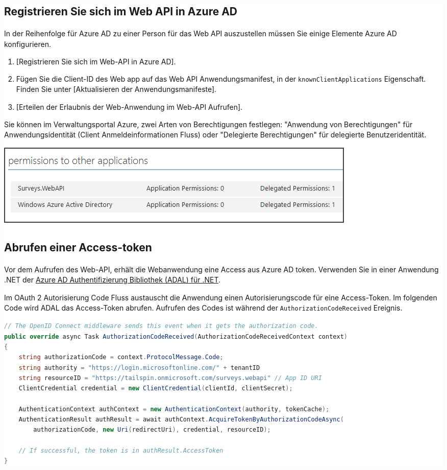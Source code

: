 ## <a name="register-the-web-api-in-azure-ad"></a>Registrieren Sie sich im Web API in Azure AD

In der Reihenfolge für Azure AD zu einer Person für das Web API auszustellen müssen Sie einige Elemente Azure AD konfigurieren.

1. [Registrieren Sie sich im Web-API in Azure AD].

2. Fügen Sie die Client-ID des Web app auf das Web API Anwendungsmanifest, in der `knownClientApplications` Eigenschaft. Finden Sie unter [Aktualisieren der Anwendungsmanifeste].

3. [Erteilen der Erlaubnis der Web-Anwendung im Web-API Aufrufen].

  Sie können im Verwaltungsportal Azure, zwei Arten von Berechtigungen festlegen: "Anwendung von Berechtigungen" für Anwendungsidentität (Client Anmeldeinformationen Fluss) oder "Delegierte Berechtigungen" für delegierte Benutzeridentität.

  ![Delegieren von Berechtigungen](media/guidance-multitenant-identity/delegated-permissions.png)

## <a name="getting-an-access-token"></a>Abrufen einer Access-token

Vor dem Aufrufen des Web-API, erhält die Webanwendung eine Access aus Azure AD token. Verwenden Sie in einer Anwendung .NET der [Azure AD Authentifizierung Bibliothek (ADAL) für .NET][ADAL].

Im OAuth 2 Autorisierung Code Fluss austauscht die Anwendung einen Autorisierungscode für eine Access-Token. Im folgenden Code wird ADAL das Access-Token abrufen. Aufrufen des Codes ist während der `AuthorizationCodeReceived` Ereignis.

```csharp
// The OpenID Connect middleware sends this event when it gets the authorization code.   
public override async Task AuthorizationCodeReceived(AuthorizationCodeReceivedContext context)
{
    string authorizationCode = context.ProtocolMessage.Code;
    string authority = "https://login.microsoftonline.com/" + tenantID
    string resourceID = "https://tailspin.onmicrosoft.com/surveys.webapi" // App ID URI
    ClientCredential credential = new ClientCredential(clientId, clientSecret);

    AuthenticationContext authContext = new AuthenticationContext(authority, tokenCache);
    AuthenticationResult authResult = await authContext.AcquireTokenByAuthorizationCodeAsync(
        authorizationCode, new Uri(redirectUri), credential, resourceID);

    // If successful, the token is in authResult.AccessToken
}
```


[ADAL]: https://msdn.microsoft.com/library/azure/jj573266.aspx
[JwtBearer]: https://www.nuget.org/packages/Microsoft.AspNet.Authentication.JwtBearer
[Teil einer Serie]: guidance-multitenant-identity.md
[Tailspin Umfragen]: guidance-multitenant-identity-tailspin.md
[IdentityServer3]: https://github.com/IdentityServer/IdentityServer3
[Registrieren Sie sich im Web API in Azure AD]: https://github.com/Azure-Samples/guidance-identity-management-for-multitenant-apps/blob/master/docs/running-the-app.md#register-the-surveys-web-api
[Aktualisieren Sie die Anwendungsmanifeste]: https://github.com/Azure-Samples/guidance-identity-management-for-multitenant-apps/blob/master/docs/running-the-app.md#update-the-application-manifests
[Geben Sie die Web-Anwendung-Berechtigung zum Aufrufen des Web-API]: https://github.com/Azure-Samples/guidance-identity-management-for-multitenant-apps/blob/master/docs/running-the-app.md#give-the-web-app-permissions-to-call-the-web-api
[Zwischenspeichern von Token]: guidance-multitenant-identity-token-cache.md
[HttpClientExtensions.cs]: https://github.com/Azure-Samples/guidance-identity-management-for-multitenant-apps/blob/master/src/Tailspin.Surveys.Common/HttpClientExtensions.cs
[Startup.cs]: https://github.com/Azure-Samples/guidance-identity-management-for-multitenant-apps/blob/master/src/Tailspin.Surveys.WebAPI/Startup.cs
[Anmeldung Mandanten]: guidance-multitenant-identity-signup.md
[SurveysJwtBearerEvents.cs]: https://github.com/Azure-Samples/guidance-identity-management-for-multitenant-apps/blob/master/src/Tailspin.Surveys.WebAPI/SurveyJwtBearerEvents.cs
[Ansprüche-Transformation zurück]: guidance-multitenant-identity-claims.md#claims-transformations
[Authorization]: guidance-multitenant-identity-authorize.md
[Beispiel-Anwendung]: https://github.com/Azure-Samples/guidance-identity-management-for-multitenant-apps
[token cache]: guidance-multitenant-identity-token-cache.md
